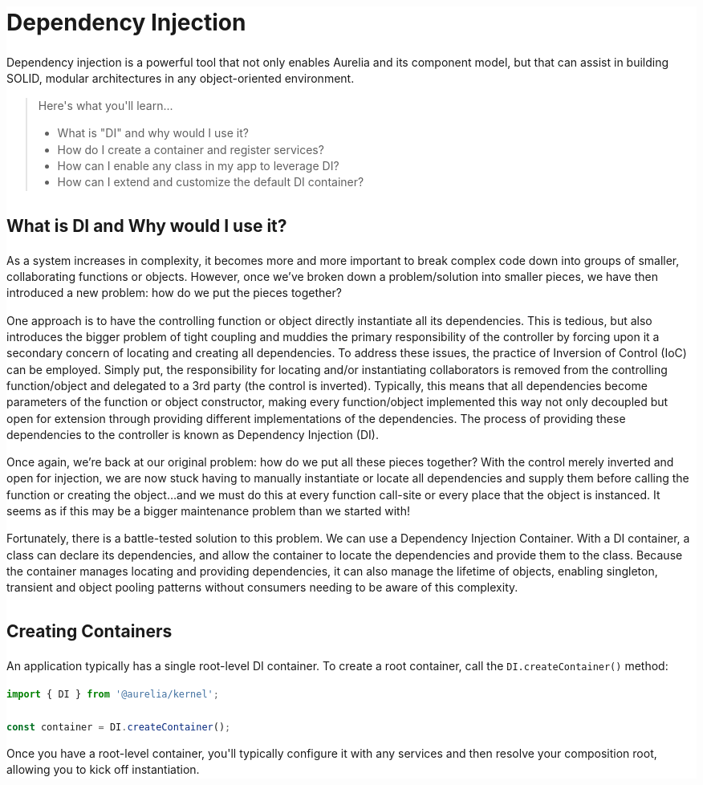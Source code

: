# Dependency Injection

Dependency injection is a powerful tool that not only enables Aurelia and its component model, but that can assist in building SOLID, modular architectures in any object-oriented environment.

> Here's what you'll learn...
> * What is "DI" and why would I use it?
> * How do I create a container and register services?
> * How can I enable any class in my app to leverage DI?
> * How can I extend and customize the default DI container?

## What is DI and Why would I use it?

As a system increases in complexity, it becomes more and more important to break complex code down into groups of smaller, collaborating functions or objects. However, once we’ve broken down a problem/solution into smaller pieces, we have then introduced a new problem: how do we put the pieces together?

One approach is to have the controlling function or object directly instantiate all its dependencies. This is tedious, but also introduces the bigger problem of tight coupling and muddies the primary responsibility of the controller by forcing upon it a secondary concern of locating and creating all dependencies. To address these issues, the practice of Inversion of Control (IoC) can be employed. Simply put, the responsibility for locating and/or instantiating collaborators is removed from the controlling function/object and delegated to a 3rd party (the control is inverted). Typically, this means that all dependencies become parameters of the function or object constructor, making every function/object implemented this way not only decoupled but open for extension through providing different implementations of the dependencies. The process of providing these dependencies to the controller is known as Dependency Injection (DI).

Once again, we’re back at our original problem: how do we put all these pieces together? With the control merely inverted and open for injection, we are now stuck having to manually instantiate or locate all dependencies and supply them before calling the function or creating the object…and we must do this at every function call-site or every place that the object is instanced. It seems as if this may be a bigger maintenance problem than we started with!

Fortunately, there is a battle-tested solution to this problem. We can use a Dependency Injection Container. With a DI container, a class can declare its dependencies, and allow the container to locate the dependencies and provide them to the class. Because the container manages locating and providing dependencies, it can also manage the lifetime of objects, enabling singleton, transient and object pooling patterns without consumers needing to be aware of this complexity.

## Creating Containers

An application typically has a single root-level DI container. To create a root container, call the `DI.createContainer()` method:

```TypeScript
import { DI } from '@aurelia/kernel';

const container = DI.createContainer();
```

Once you have a root-level container, you'll typically configure it with any services and then resolve your composition root, allowing you to kick off instantiation.
